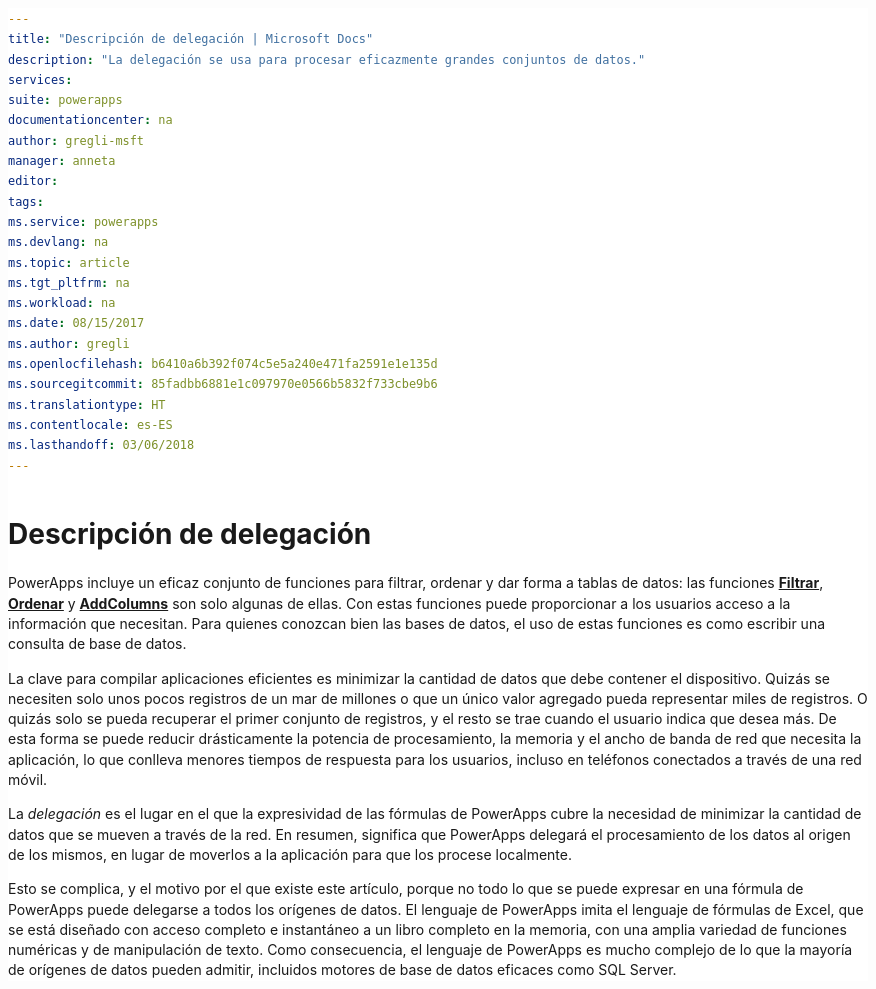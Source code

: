 ```yaml
---
title: "Descripción de delegación | Microsoft Docs"
description: "La delegación se usa para procesar eficazmente grandes conjuntos de datos."
services: 
suite: powerapps
documentationcenter: na
author: gregli-msft
manager: anneta
editor: 
tags: 
ms.service: powerapps
ms.devlang: na
ms.topic: article
ms.tgt_pltfrm: na
ms.workload: na
ms.date: 08/15/2017
ms.author: gregli
ms.openlocfilehash: b6410a6b392f074c5e5a240e471fa2591e1e135d
ms.sourcegitcommit: 85fadbb6881e1c097970e0566b5832f733cbe9b6
ms.translationtype: HT
ms.contentlocale: es-ES
ms.lasthandoff: 03/06/2018
---
```

# <a name="understand-delegation"></a>Descripción de delegación
PowerApps incluye un eficaz conjunto de funciones para filtrar, ordenar y dar forma a tablas de datos:  las funciones **[Filtrar](functions/function-filter-lookup.md)**, **[Ordenar](functions/function-sort.md)** y **[AddColumns](functions/function-table-shaping.md)** son solo algunas de ellas.  Con estas funciones puede proporcionar a los usuarios acceso a la información que necesitan.  Para quienes conozcan bien las bases de datos, el uso de estas funciones es como escribir una consulta de base de datos.  

La clave para compilar aplicaciones eficientes es minimizar la cantidad de datos que debe contener el dispositivo.  Quizás se necesiten solo unos pocos registros de un mar de millones o que un único valor agregado pueda representar miles de registros.  O quizás solo se pueda recuperar el primer conjunto de registros, y el resto se trae cuando el usuario indica que desea más.  De esta forma se puede reducir drásticamente la potencia de procesamiento, la memoria y el ancho de banda de red que necesita la aplicación, lo que conlleva menores tiempos de respuesta para los usuarios, incluso en teléfonos conectados a través de una red móvil.  

La *delegación* es el lugar en el que la expresividad de las fórmulas de PowerApps cubre la necesidad de minimizar la cantidad de datos que se mueven a través de la red.  En resumen, significa que PowerApps delegará el procesamiento de los datos al origen de los mismos, en lugar de moverlos a la aplicación para que los procese localmente.  

Esto se complica, y el motivo por el que existe este artículo, porque no todo lo que se puede expresar en una fórmula de PowerApps puede delegarse a todos los orígenes de datos.  El lenguaje de PowerApps imita el lenguaje de fórmulas de Excel, que se está diseñado con acceso completo e instantáneo a un libro completo en la memoria, con una amplia variedad de funciones numéricas y de manipulación de texto.  Como consecuencia, el lenguaje de PowerApps es mucho complejo de lo que la mayoría de orígenes de datos pueden admitir, incluidos motores de base de datos eficaces como SQL Server.
